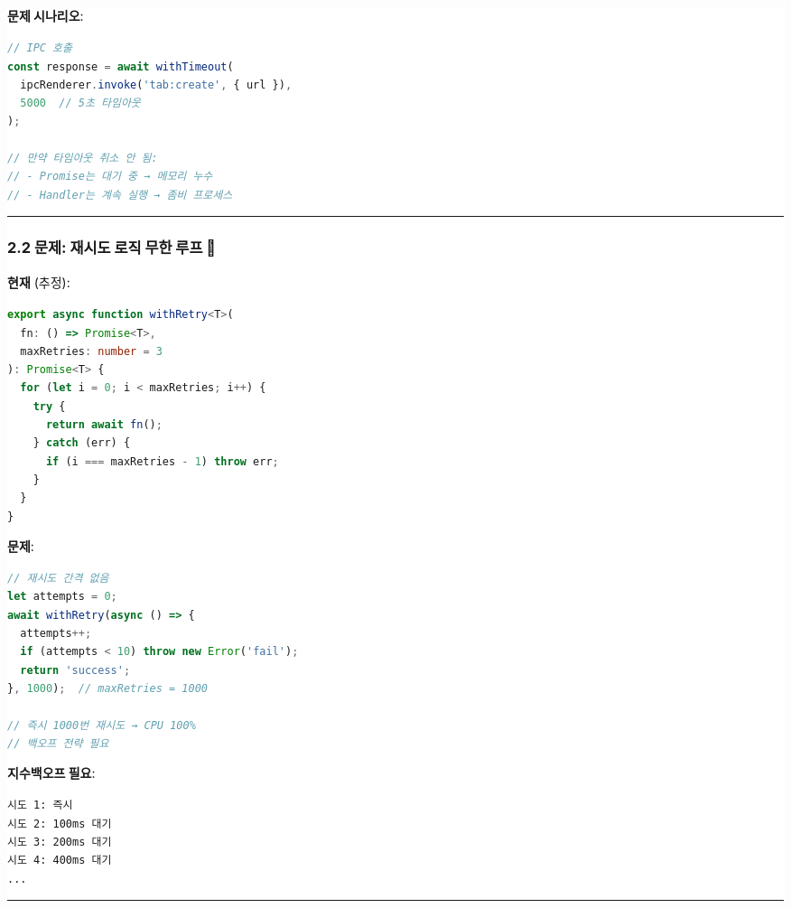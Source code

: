 **문제 시나리오**:
```typescript
// IPC 호출
const response = await withTimeout(
  ipcRenderer.invoke('tab:create', { url }),
  5000  // 5초 타임아웃
);

// 만약 타임아웃 취소 안 됨:
// - Promise는 대기 중 → 메모리 누수
// - Handler는 계속 실행 → 좀비 프로세스
```

---

### 2.2 문제: 재시도 로직 무한 루프 🔴

**현재** (추정):
```typescript
export async function withRetry<T>(
  fn: () => Promise<T>,
  maxRetries: number = 3
): Promise<T> {
  for (let i = 0; i < maxRetries; i++) {
    try {
      return await fn();
    } catch (err) {
      if (i === maxRetries - 1) throw err;
    }
  }
}
```

**문제**:
```typescript
// 재시도 간격 없음
let attempts = 0;
await withRetry(async () => {
  attempts++;
  if (attempts < 10) throw new Error('fail');
  return 'success';
}, 1000);  // maxRetries = 1000

// 즉시 1000번 재시도 → CPU 100%
// 백오프 전략 필요
```

**지수백오프 필요**:
```
시도 1: 즉시
시도 2: 100ms 대기
시도 3: 200ms 대기
시도 4: 400ms 대기
...
```

---